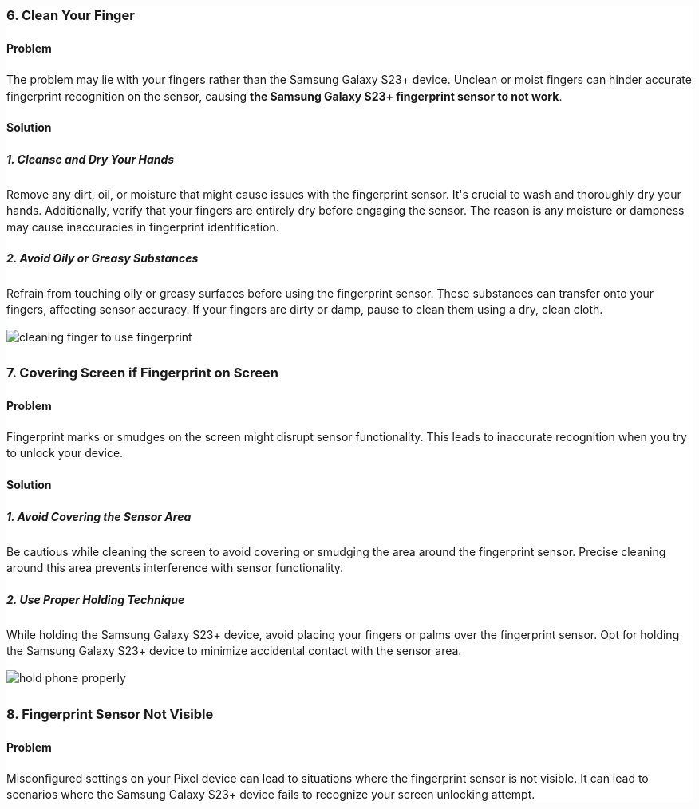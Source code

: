 ### 6\. Clean Your Finger

#### Problem

The problem may lie with your fingers rather than the Samsung Galaxy S23+ device. Unclean or moist fingers can hinder accurate fingerprint recognition on the sensor, causing **the Samsung Galaxy S23+ fingerprint sensor to not work**.

#### Solution

##### 1\. Cleanse and Dry Your Hands

Remove any dirt, oil, or moisture that might cause issues with the fingerprint sensor. It's crucial to wash and thoroughly dry your hands. Additionally, verify that your fingers are entirely dry before engaging the sensor. The reason is any moisture or dampness may cause inaccuracies in fingerprint identification.

##### 2\. Avoid Oily or Greasy Substances

Refrain from touching oily or greasy surfaces before using the fingerprint sensor. These substances can transfer onto your fingers, affecting sensor accuracy. If your fingers are dirty or damp, pause to clean them using a dry, clean cloth.

![cleaning finger to use fingerprint](https://images.wondershare.com/drfone/article/2024/01/pixel-7-fingerprint-not-working-10.jpg)

### 7\. Covering Screen if Fingerprint on Screen

#### Problem

Fingerprint marks or smudges on the screen might disrupt sensor functionality. This leads to inaccurate recognition when you try to unlock your device.

#### Solution

##### 1\. Avoid Covering the Sensor Area

Be cautious while cleaning the screen to avoid covering or smudging the area around the fingerprint sensor. Precise cleaning around this area prevents interference with sensor functionality.

##### 2\. Use Proper Holding Technique

While holding the Samsung Galaxy S23+ device, avoid placing your fingers or palms over the fingerprint sensor. Opt for holding the Samsung Galaxy S23+ device to minimize accidental contact with the sensor area.

![hold phone properly](https://images.wondershare.com/drfone/article/2024/01/pixel-7-fingerprint-not-working-11.jpg)

### 8\. Fingerprint Sensor Not Visible

#### Problem

Misconfigured settings on your Pixel device can lead to situations where the fingerprint sensor is not visible. It can lead to scenarios where the Samsung Galaxy S23+ device fails to recognize your screen unlocking attempt.
